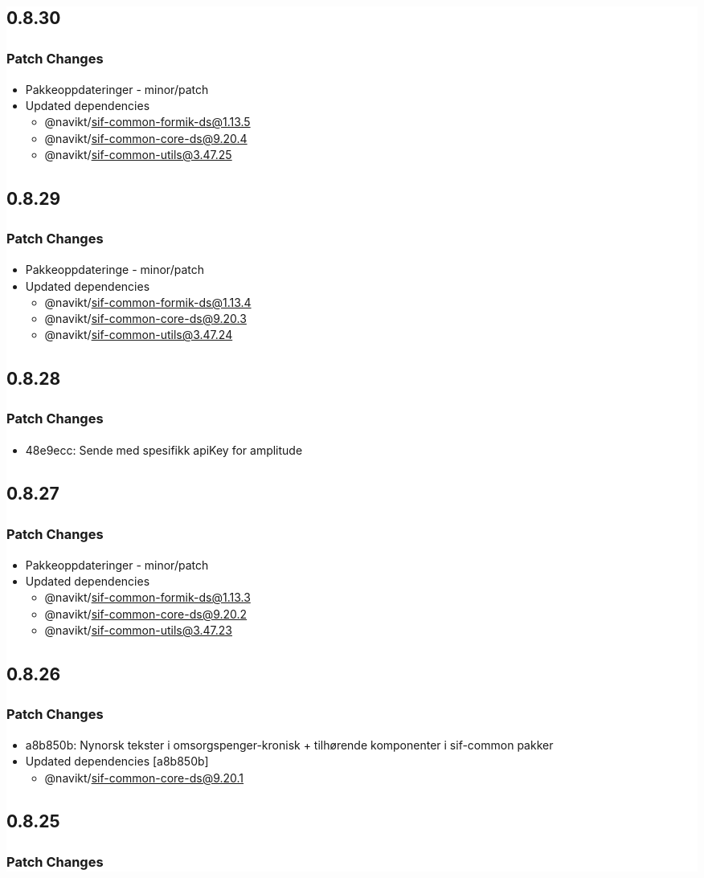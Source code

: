 ## 0.8.30

### Patch Changes

- Pakkeoppdateringer - minor/patch
- Updated dependencies
    - @navikt/sif-common-formik-ds@1.13.5
    - @navikt/sif-common-core-ds@9.20.4
    - @navikt/sif-common-utils@3.47.25

## 0.8.29

### Patch Changes

- Pakkeoppdateringe - minor/patch
- Updated dependencies
    - @navikt/sif-common-formik-ds@1.13.4
    - @navikt/sif-common-core-ds@9.20.3
    - @navikt/sif-common-utils@3.47.24

## 0.8.28

### Patch Changes

- 48e9ecc: Sende med spesifikk apiKey for amplitude

## 0.8.27

### Patch Changes

- Pakkeoppdateringer - minor/patch
- Updated dependencies
    - @navikt/sif-common-formik-ds@1.13.3
    - @navikt/sif-common-core-ds@9.20.2
    - @navikt/sif-common-utils@3.47.23

## 0.8.26

### Patch Changes

- a8b850b: Nynorsk tekster i omsorgspenger-kronisk + tilhørende komponenter i sif-common pakker
- Updated dependencies [a8b850b]
    - @navikt/sif-common-core-ds@9.20.1

## 0.8.25

### Patch Changes

